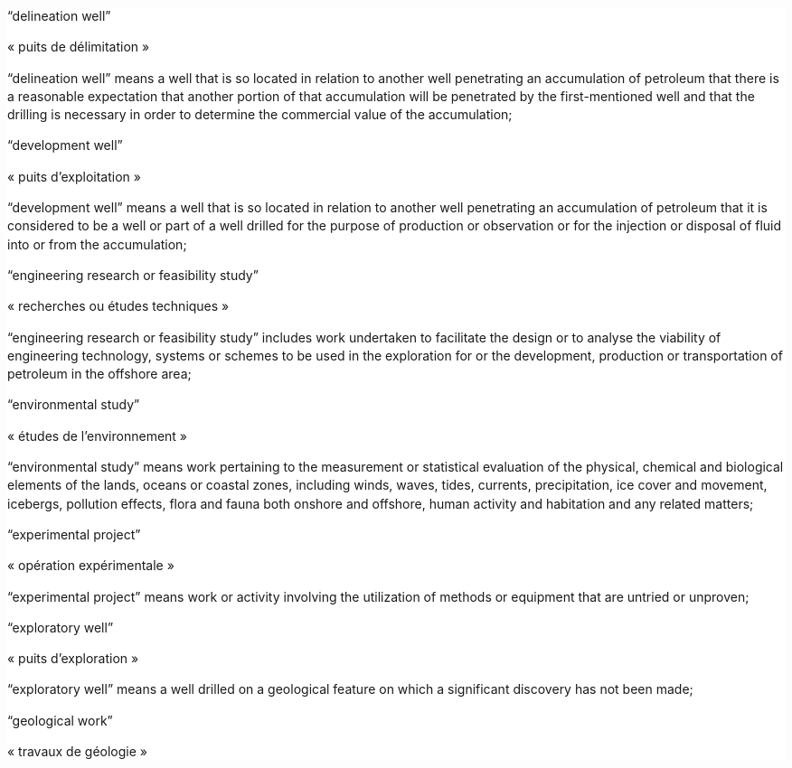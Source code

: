 “delineation well”

« puits de délimitation »

    

“delineation well” means a well that is so located in relation to another well penetrating an accumulation of petroleum that there is a reasonable expectation that another portion of that accumulation will be penetrated by the first-mentioned well and that the drilling is necessary in order to determine the commercial value of the accumulation;

“development well”

« puits d’exploitation »

    

“development well” means a well that is so located in relation to another well penetrating an accumulation of petroleum that it is considered to be a well or part of a well drilled for the purpose of production or observation or for the injection or disposal of fluid into or from the accumulation;

“engineering research or feasibility study”

« recherches ou études techniques »

    

“engineering research or feasibility study” includes work undertaken to facilitate the design or to analyse the viability of engineering technology, systems or schemes to be used in the exploration for or the development, production or transportation of petroleum in the offshore area;

“environmental study”

« études de l’environnement »

    

“environmental study” means work pertaining to the measurement or statistical evaluation of the physical, chemical and biological elements of the lands, oceans or coastal zones, including winds, waves, tides, currents, precipitation, ice cover and movement, icebergs, pollution effects, flora and fauna both onshore and offshore, human activity and habitation and any related matters;

“experimental project”

« opération expérimentale »

    

“experimental project” means work or activity involving the utilization of methods or equipment that are untried or unproven;

“exploratory well”

« puits d’exploration »

    

“exploratory well” means a well drilled on a geological feature on which a significant discovery has not been made;

“geological work”

« travaux de géologie »

    
